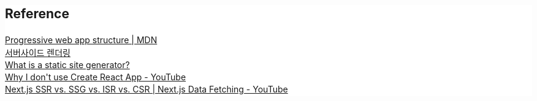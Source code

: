 ## Reference
[Progressive web app structure | MDN](https://developer.mozilla.org/en-US/docs/Web/Progressive_web_apps/App_structure)  
[서버사이드 렌더링](https://www.youtube.com/watch?v=iZ9csAfU5Os&ab_channel=%EB%93%9C%EB%A6%BC%EC%BD%94%EB%94%A9by%EC%97%98%EB%A6%AC)  
[What is a static site generator?](https://www.cloudflare.com/learning/performance/static-site-generator/)  
[Why I don't use Create React App - YouTube](https://www.youtube.com/watch?v=ToEp--KcXcA&ab_channel=DevEd)  
[Next.js SSR vs. SSG vs. ISR vs. CSR | Next.js Data Fetching - YouTube](https://www.youtube.com/watch?v=mWytwmxLKmo&ab_channel=DevWorld)  
